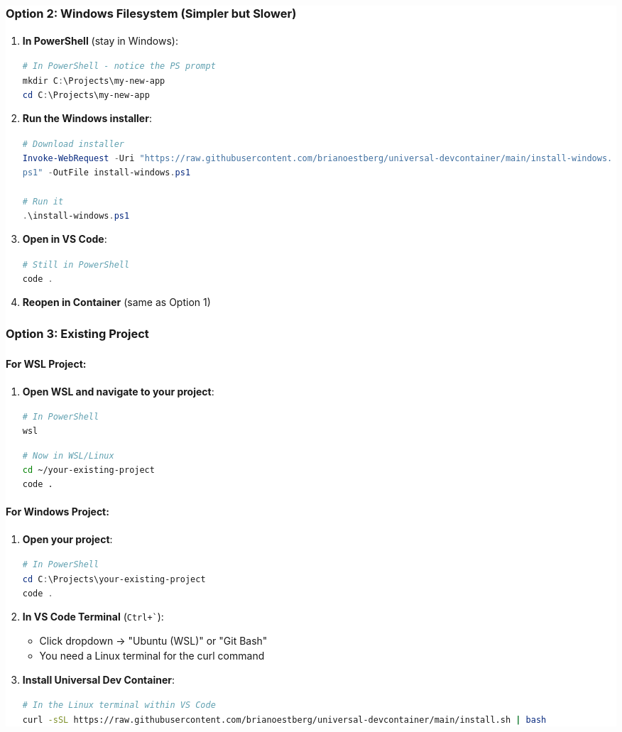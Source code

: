 ### Option 2: Windows Filesystem (Simpler but Slower)

1. **In PowerShell** (stay in Windows):
   ```powershell
   # In PowerShell - notice the PS prompt
   mkdir C:\Projects\my-new-app
   cd C:\Projects\my-new-app
   ```

2. **Run the Windows installer**:
   ```powershell
   # Download installer
   Invoke-WebRequest -Uri "https://raw.githubusercontent.com/brianoestberg/universal-devcontainer/main/install-windows.ps1" -OutFile install-windows.ps1
   
   # Run it
   .\install-windows.ps1
   ```

3. **Open in VS Code**:
   ```powershell
   # Still in PowerShell
   code .
   ```

4. **Reopen in Container** (same as Option 1)

### Option 3: Existing Project

#### For WSL Project:
1. **Open WSL and navigate to your project**:
   ```powershell
   # In PowerShell
   wsl
   ```
   ```bash
   # Now in WSL/Linux
   cd ~/your-existing-project
   code .
   ```

#### For Windows Project:
1. **Open your project**:
   ```powershell
   # In PowerShell
   cd C:\Projects\your-existing-project
   code .
   ```

2. **In VS Code Terminal** (`` Ctrl+` ``):
   - Click dropdown → "Ubuntu (WSL)" or "Git Bash"
   - You need a Linux terminal for the curl command

3. **Install Universal Dev Container**:
   ```bash
   # In the Linux terminal within VS Code
   curl -sSL https://raw.githubusercontent.com/brianoestberg/universal-devcontainer/main/install.sh | bash
   ```
